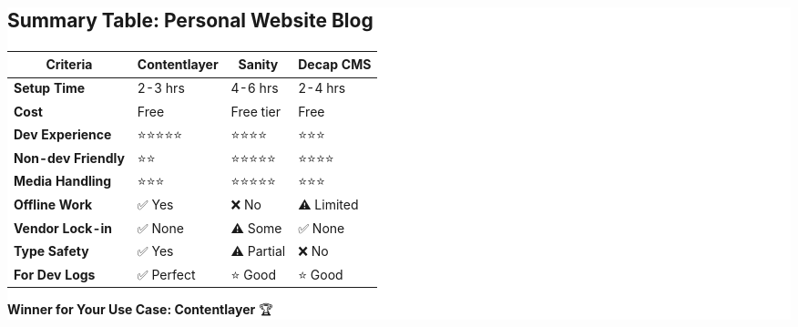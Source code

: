 
## Summary Table: Personal Website Blog

| Criteria | Contentlayer | Sanity | Decap CMS |
|----------|-------------|--------|-----------|
| **Setup Time** | 2-3 hrs | 4-6 hrs | 2-4 hrs |
| **Cost** | Free | Free tier | Free |
| **Dev Experience** | ⭐⭐⭐⭐⭐ | ⭐⭐⭐⭐ | ⭐⭐⭐ |
| **Non-dev Friendly** | ⭐⭐ | ⭐⭐⭐⭐⭐ | ⭐⭐⭐⭐ |
| **Media Handling** | ⭐⭐⭐ | ⭐⭐⭐⭐⭐ | ⭐⭐⭐ |
| **Offline Work** | ✅ Yes | ❌ No | ⚠️ Limited |
| **Vendor Lock-in** | ✅ None | ⚠️ Some | ✅ None |
| **Type Safety** | ✅ Yes | ⚠️ Partial | ❌ No |
| **For Dev Logs** | ✅ Perfect | ⭐ Good | ⭐ Good |

**Winner for Your Use Case: Contentlayer** 🏆
